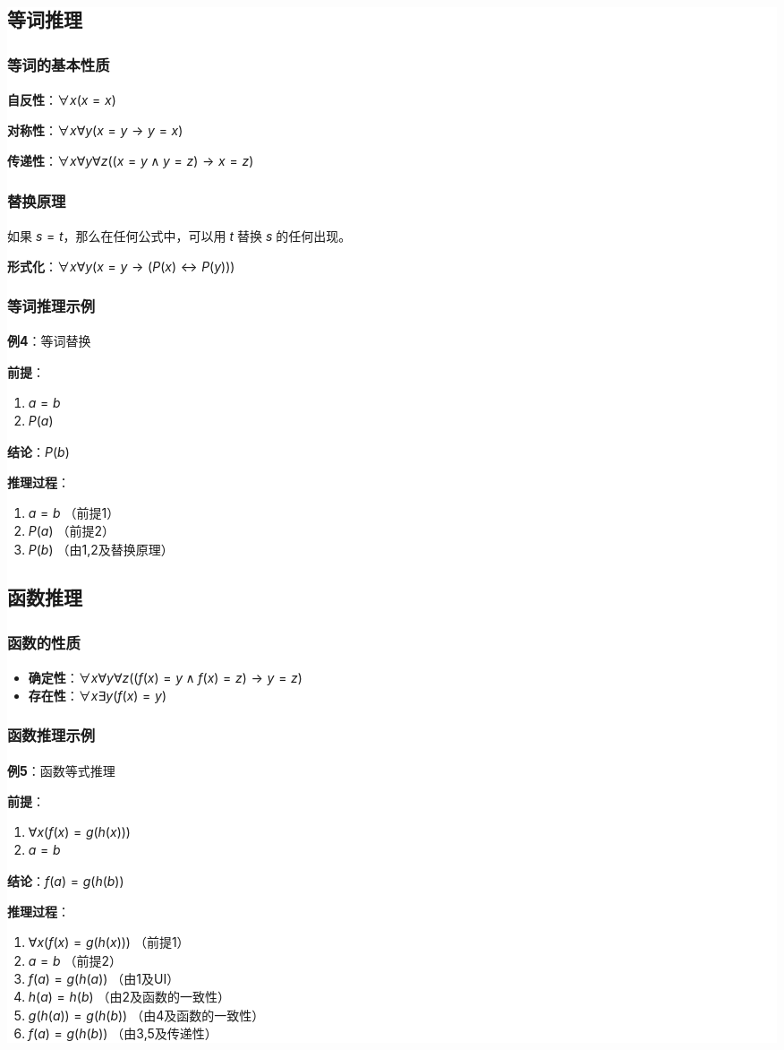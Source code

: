 ## 等词推理

### 等词的基本性质

**自反性**：$\forall x (x = x)$

**对称性**：$\forall x \forall y (x = y \to y = x)$

**传递性**：$\forall x \forall y \forall z ((x = y \land y = z) \to x = z)$

### 替换原理
如果 $s = t$，那么在任何公式中，可以用 $t$ 替换 $s$ 的任何出现。

**形式化**：$\forall x \forall y (x = y \to (P(x) \leftrightarrow P(y)))$

### 等词推理示例

**例4**：等词替换

**前提**：
1. $a = b$
2. $P(a)$

**结论**：$P(b)$

**推理过程**：
1. $a = b$ （前提1）
2. $P(a)$ （前提2）
3. $P(b)$ （由1,2及替换原理）

## 函数推理

### 函数的性质
- **确定性**：$\forall x \forall y \forall z ((f(x) = y \land f(x) = z) \to y = z)$
- **存在性**：$\forall x \exists y (f(x) = y)$

### 函数推理示例

**例5**：函数等式推理

**前提**：
1. $\forall x (f(x) = g(h(x)))$
2. $a = b$

**结论**：$f(a) = g(h(b))$

**推理过程**：
1. $\forall x (f(x) = g(h(x)))$ （前提1）
2. $a = b$ （前提2）
3. $f(a) = g(h(a))$ （由1及UI）
4. $h(a) = h(b)$ （由2及函数的一致性）
5. $g(h(a)) = g(h(b))$ （由4及函数的一致性）
6. $f(a) = g(h(b))$ （由3,5及传递性）
